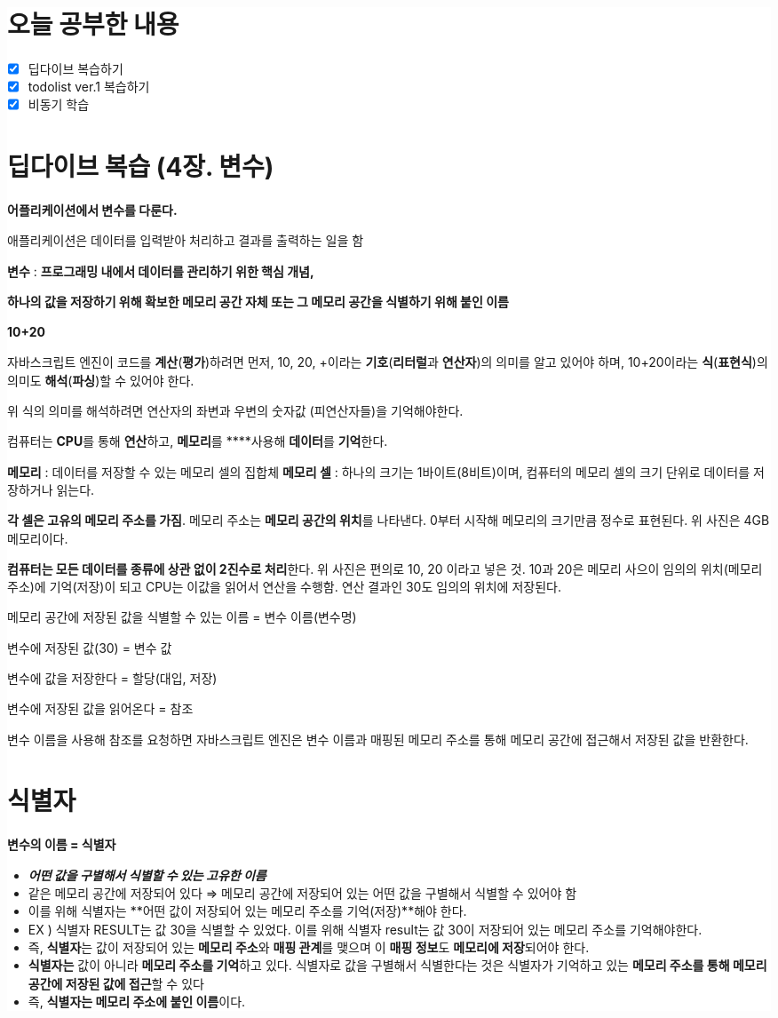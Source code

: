 # 오늘 공부한 내용
- [x] 딥다이브 복습하기
- [x] todolist ver.1 복습하기
- [x] 비동기 학습

# 딥다이브 복습 (4장. 변수)

**어플리케이션에서 변수를 다룬다.** 

애플리케이션은 데이터를 입력받아 처리하고 결과를 출력하는 일을 함 

**변수** : **프로그래밍 내에서 데이터를 관리하기 위한 핵심 개념,** 

**하나의 값을 저장하기 위해 확보한 메모리 공간 자체 또는 그 메모리 공간을 식별하기 위해 붙인 이름** 

**10+20**

자바스크립트 엔진이 코드를 **계산**(**평가**)하려면 먼저, 10, 20, +이라는 **기호**(**리터럴**과 **연산자**)의 의미를 알고 있어야 하며, 10+20이라는 **식**(**표현식**)의 의미도 **해석**(**파싱**)할 수 있어야 한다. 

위 식의 의미를 해석하려면 연산자의 좌변과 우변의 숫자값 (피연산자들)을 기억해야한다. 

컴퓨터는 **CPU**를 통해 **연산**하고, **메모리**를 ****사용해 **데이터**를 **기억**한다. 

**메모리** : 데이터를 저장할 수 있는 메모리 셀의 집합체 
**메모리 셀** : 하나의 크기는 1바이트(8비트)이며, 컴퓨터의 메모리 셀의 크기 단위로 데이터를 저장하거나 읽는다.


**각 셀은 고유의 메모리 주소를 가짐**. 메모리 주소는 **메모리 공간의 위치**를 나타낸다. 0부터 시작해 메모리의 크기만큼 정수로 표현된다. 위 사진은 4GB 메모리이다.

**컴퓨터는 모든 데이터를 종류에 상관 없이 2진수로 처리**한다. 위 사진은 편의로 10, 20 이라고 넣은 것. 10과 20은 메모리 사으이 임의의 위치(메모리 주소)에 기억(저장)이 되고 CPU는 이값을 읽어서 연산을 수행함. 연산 결과인 30도 임의의 위치에 저장된다. 

메모리 공간에 저장된 값을 식별할 수 있는 이름 =  변수 이름(변수명)

변수에 저장된 값(30) = 변수 값

변수에 값을 저장한다 = 할당(대입, 저장)

변수에 저장된 값을 읽어온다 = 참조 

변수 이름을 사용해 참조를 요청하면 자바스크립트 엔진은 변수 이름과 매핑된 메모리 주소를 통해 메모리 공간에 접근해서 저장된 값을 반환한다. 

# 식별자

**변수의 이름 = 식별자**

- ***어떤 값을 구별해서 식별할 수 있는 고유한 이름***
- 같은 메모리 공간에 저장되어 있다 ⇒ 메모리 공간에 저장되어 있는 어떤 값을 구별해서 식별할 수 있어야 함
- 이를 위해 식별자는 **어떤 값이 저장되어 있는 메모리 주소를 기억(저장)**해야 한다.
- EX ) 식별자 RESULT는 값 30을 식별할 수 있었다. 이를 위해 식별자 result는 값 30이 저장되어 있는 메모리 주소를 기억해야한다.
- 즉, **식별자**는 값이 저장되어 있는 **메모리 주소**와 **매핑 관계**를 맺으며 이 **매핑 정보**도 **메모리에 저장**되어야 한다.
- **식별자는** 값이 아니라 **메모리 주소를 기억**하고 있다. 식별자로 값을 구별해서 식별한다는 것은 식별자가 기억하고 있는 **메모리 주소를 통해 메모리 공간에 저장된 값에 접근**할 수 있다
- 즉, **식별자는 메모리 주소에 붙인 이름**이다.
